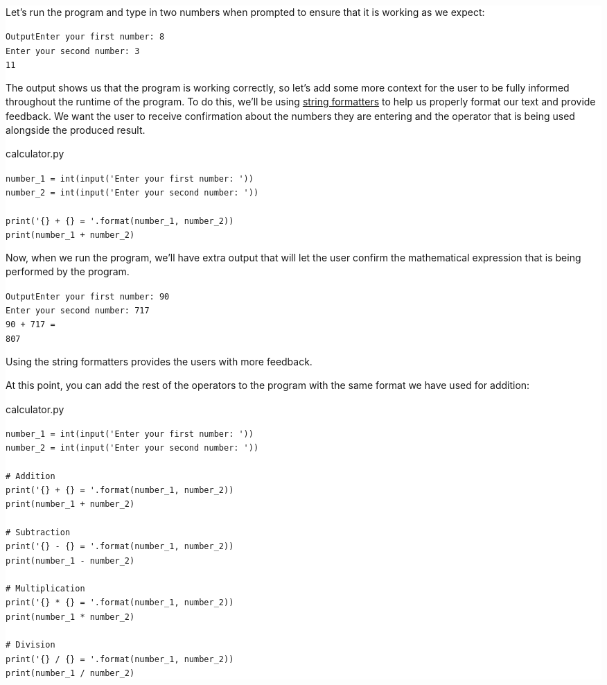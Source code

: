 Let’s run the program and type in two numbers when prompted to ensure that it is working as we expect:

    OutputEnter your first number: 8
    Enter your second number: 3
    11

The output shows us that the program is working correctly, so let’s add some more context for the user to be fully informed throughout the runtime of the program. To do this, we’ll be using [string formatters](how-to-use-string-formatters-in-python-3) to help us properly format our text and provide feedback. We want the user to receive confirmation about the numbers they are entering and the operator that is being used alongside the produced result.

calculator.py

    number_1 = int(input('Enter your first number: '))
    number_2 = int(input('Enter your second number: '))
    
    print('{} + {} = '.format(number_1, number_2))
    print(number_1 + number_2)

Now, when we run the program, we’ll have extra output that will let the user confirm the mathematical expression that is being performed by the program.

    OutputEnter your first number: 90
    Enter your second number: 717
    90 + 717 = 
    807

Using the string formatters provides the users with more feedback.

At this point, you can add the rest of the operators to the program with the same format we have used for addition:

calculator.py

    number_1 = int(input('Enter your first number: '))
    number_2 = int(input('Enter your second number: '))
    
    # Addition
    print('{} + {} = '.format(number_1, number_2))
    print(number_1 + number_2)
    
    # Subtraction
    print('{} - {} = '.format(number_1, number_2))
    print(number_1 - number_2)
    
    # Multiplication
    print('{} * {} = '.format(number_1, number_2))
    print(number_1 * number_2)
    
    # Division
    print('{} / {} = '.format(number_1, number_2))
    print(number_1 / number_2)
